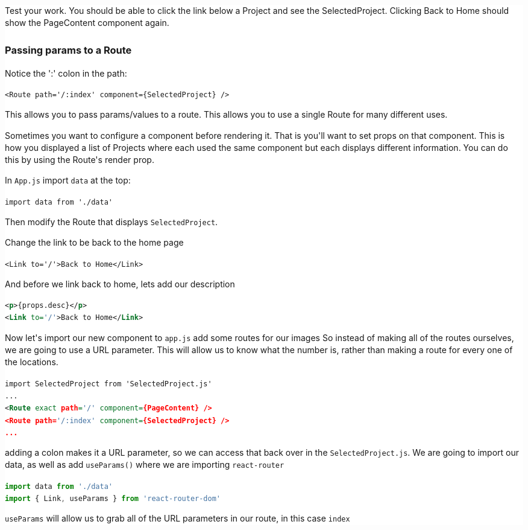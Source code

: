 Test your work. You should be able to click the link below a Project and see the SelectedProject. Clicking Back to Home should show the PageContent component again. 

### Passing params to a Route

Notice the ':' colon in the path: 

`<Route path='/:index' component={SelectedProject} />`

This allows you to pass params/values to a route. This allows you to use a single Route for many different uses. 

Sometimes you want to configure a component before rendering it. That is you'll want to set props on that component. This is how you displayed a list of Projects where each used the same component but each displays different information. You can do this by using the Route's render prop. 

In `App.js` import `data` at the top: 

`import data from './data'`

Then modify the Route that displays `SelectedProject`. 









Change the link to be back to the home page

```JSX
<Link to='/'>Back to Home</Link>
```

And before we link back to home, lets add our description

```xml
<p>{props.desc}</p>
<Link to='/'>Back to Home</Link>
```

Now let's import our new component to `app.js` add some routes for our images 
So instead of making all of the routes ourselves, we are going to use a URL parameter. This will allow us to know what the number is, rather than making a route for every one of the locations.

```xml
import SelectedProject from 'SelectedProject.js'
...
<Route exact path='/' component={PageContent} />
<Route path='/:index' component={SelectedProject} />
...
```

adding a colon makes it a URL parameter, so we can access that back over in the `SelectedProject.js`. We are going to import our data, as well as add `useParams()` where we are importing `react-router`
```js
import data from './data'
import { Link, useParams } from 'react-router-dom'
```
`useParams` will allow us to grab all of the URL parameters in our route, in this case `index`
